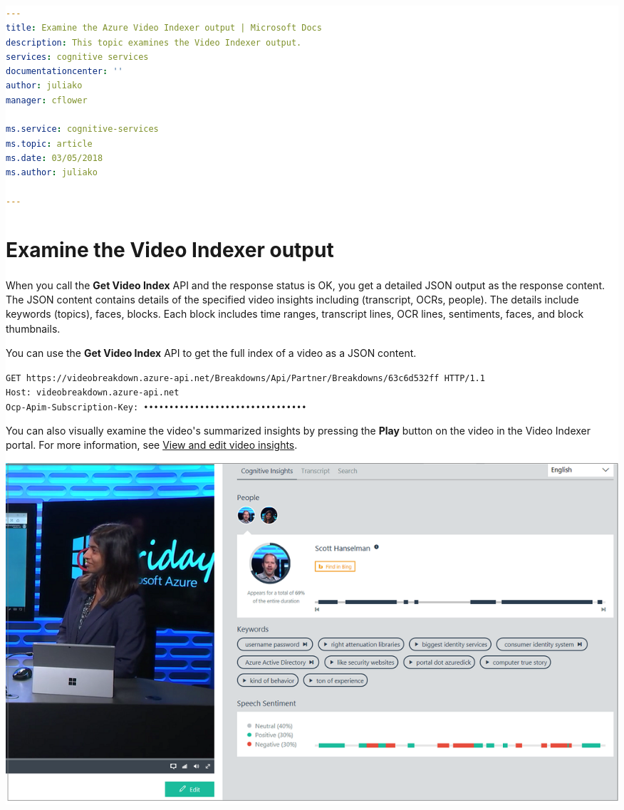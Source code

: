 ```yaml
---
title: Examine the Azure Video Indexer output | Microsoft Docs
description: This topic examines the Video Indexer output.
services: cognitive services
documentationcenter: ''
author: juliako
manager: cflower

ms.service: cognitive-services
ms.topic: article
ms.date: 03/05/2018
ms.author: juliako

---
```

# Examine the Video Indexer output

When you call the **Get Video Index** API and the response status is OK, you get a detailed JSON output as the response content. The JSON content contains details of the specified video insights including (transcript, OCRs, people). The details include keywords (topics), faces, blocks. Each block includes time ranges, transcript lines, OCR lines, sentiments, faces, and block thumbnails.

You can use the **Get Video Index** API to get the full index of a video as a JSON content.  
 
	GET https://videobreakdown.azure-api.net/Breakdowns/Api/Partner/Breakdowns/63c6d532ff HTTP/1.1
	Host: videobreakdown.azure-api.net
	Ocp-Apim-Subscription-Key: ••••••••••••••••••••••••••••••••
	
You can also visually examine the video's summarized insights by pressing the **Play** button on the video in the Video Indexer portal. For more information, see [View and edit video insights](video-indexer-view-edit.md).

![Insights](./media/video-indexer-output-json/video-indexer-summarized-insights.png)
